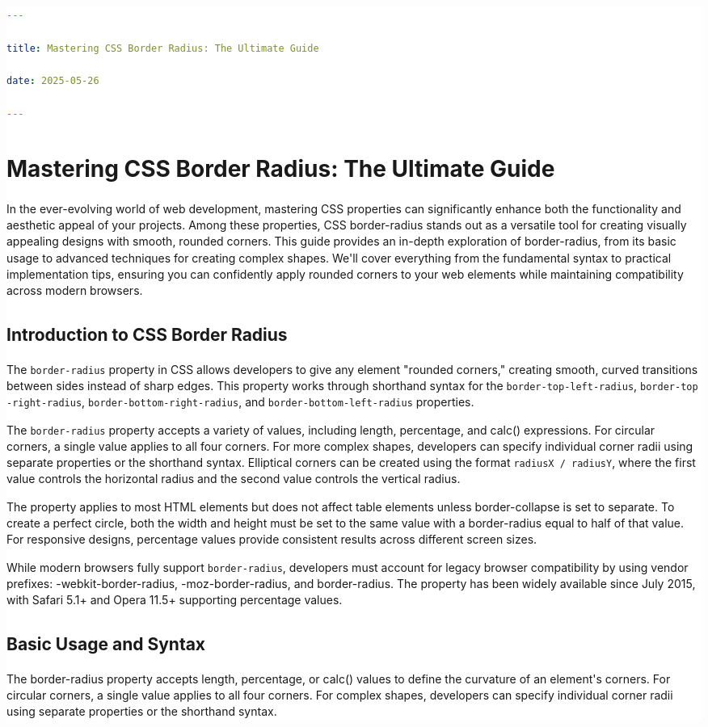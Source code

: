 ```yaml
---

title: Mastering CSS Border Radius: The Ultimate Guide

date: 2025-05-26

---
```



# Mastering CSS Border Radius: The Ultimate Guide

In the ever-evolving world of web development, mastering CSS properties can significantly enhance both the functionality and aesthetic appeal of your projects. Among these properties, CSS border-radius stands out as a versatile tool for creating visually appealing designs with smooth, rounded corners. This guide provides an in-depth exploration of border-radius, from its basic usage to advanced techniques for creating complex shapes. We'll cover everything from the fundamental syntax to practical implementation tips, ensuring you can confidently apply rounded corners to your web elements while maintaining compatibility across modern browsers.


## Introduction to CSS Border Radius

The `border-radius` property in CSS allows developers to give any element "rounded corners," creating smooth, curved transitions between sides instead of sharp edges. This property works through shorthand syntax for the `border-top-left-radius`, `border-top-right-radius`, `border-bottom-right-radius`, and `border-bottom-left-radius` properties.

The `border-radius` property accepts a variety of values, including length, percentage, and calc() expressions. For circular corners, a single value applies to all four corners. For more complex shapes, developers can specify individual corner radii using separate properties or the shorthand syntax. Elliptical corners can be created using the format `radiusX / radiusY`, where the first value controls the horizontal radius and the second value controls the vertical radius.

The property applies to most HTML elements but does not affect table elements unless border-collapse is set to separate. To create a perfect circle, both the width and height must be set to the same value with a border-radius equal to half of that value. For responsive designs, percentage values provide consistent results across different screen sizes.

While modern browsers fully support `border-radius`, developers must account for legacy browser compatibility by using vendor prefixes: -webkit-border-radius, -moz-border-radius, and border-radius. The property has been widely available since July 2015, with Safari 5.1+ and Opera 11.5+ supporting percentage values.


## Basic Usage and Syntax

The border-radius property accepts length, percentage, or calc() values to define the curvature of an element's corners. For circular corners, a single value applies to all four corners. For complex shapes, developers can specify individual corner radii using separate properties or the shorthand syntax.
